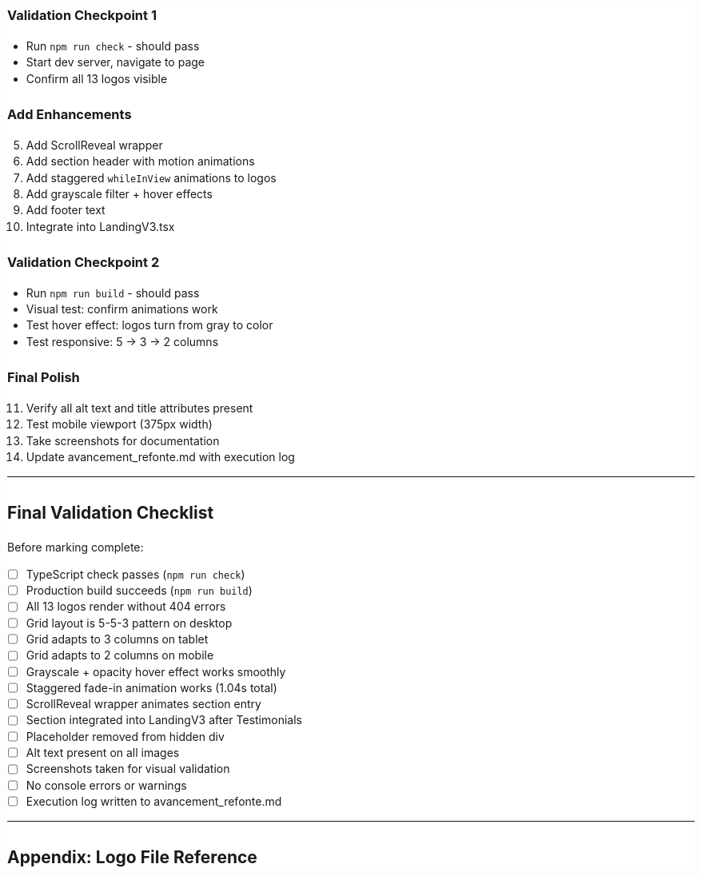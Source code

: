 ### Validation Checkpoint 1
- Run `npm run check` - should pass
- Start dev server, navigate to page
- Confirm all 13 logos visible

### Add Enhancements
5. Add ScrollReveal wrapper
6. Add section header with motion animations
7. Add staggered `whileInView` animations to logos
8. Add grayscale filter + hover effects
9. Add footer text
10. Integrate into LandingV3.tsx

### Validation Checkpoint 2
- Run `npm run build` - should pass
- Visual test: confirm animations work
- Test hover effect: logos turn from gray to color
- Test responsive: 5 → 3 → 2 columns

### Final Polish
11. Verify all alt text and title attributes present
12. Test mobile viewport (375px width)
13. Take screenshots for documentation
14. Update avancement_refonte.md with execution log

---

## Final Validation Checklist

Before marking complete:
- [ ] TypeScript check passes (`npm run check`)
- [ ] Production build succeeds (`npm run build`)
- [ ] All 13 logos render without 404 errors
- [ ] Grid layout is 5-5-3 pattern on desktop
- [ ] Grid adapts to 3 columns on tablet
- [ ] Grid adapts to 2 columns on mobile
- [ ] Grayscale + opacity hover effect works smoothly
- [ ] Staggered fade-in animation works (1.04s total)
- [ ] ScrollReveal wrapper animates section entry
- [ ] Section integrated into LandingV3 after Testimonials
- [ ] Placeholder removed from hidden div
- [ ] Alt text present on all images
- [ ] Screenshots taken for visual validation
- [ ] No console errors or warnings
- [ ] Execution log written to avancement_refonte.md

---

## Appendix: Logo File Reference
